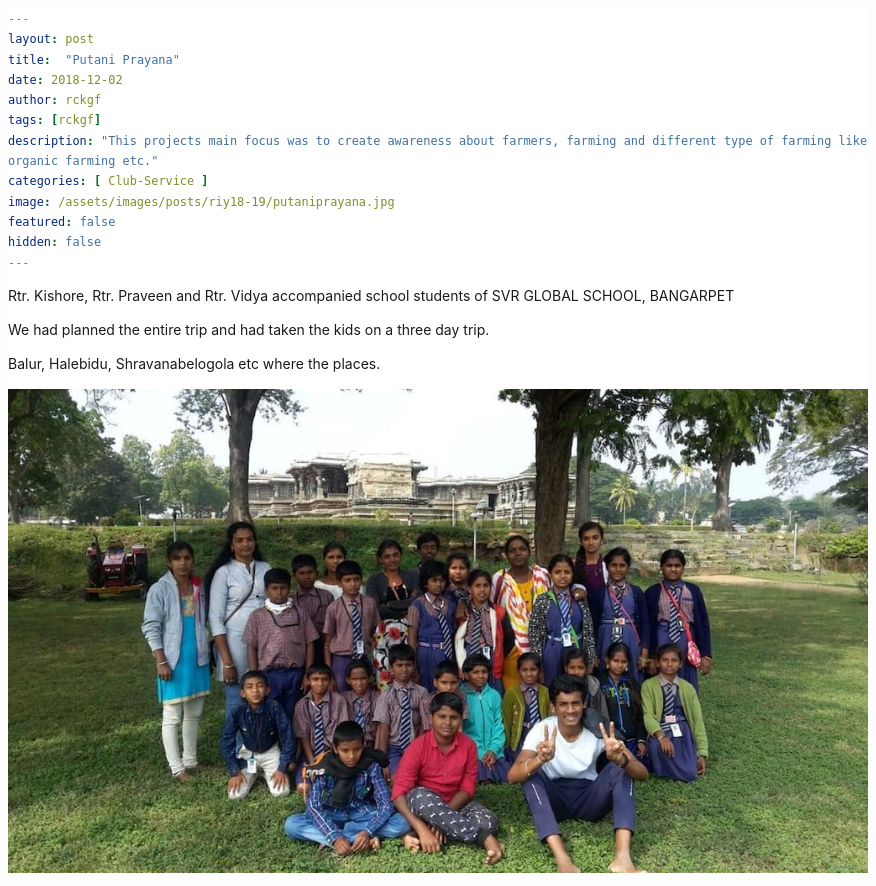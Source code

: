 ```yaml
---
layout: post
title:  "Putani Prayana"
date: 2018-12-02
author: rckgf
tags: [rckgf]
description: "This projects main focus was to create awareness about farmers, farming and different type of farming like organic farming etc."
categories: [ Club-Service ]
image: /assets/images/posts/riy18-19/putaniprayana.jpg
featured: false
hidden: false
---
```


Rtr. Kishore, Rtr. Praveen and Rtr. Vidya accompanied school students of SVR GLOBAL SCHOOL, BANGARPET

We had planned the entire trip and had taken the kids on a three day trip.

Balur, Halebidu, Shravanabelogola etc where the places.

<p><img src="/assets/images/posts/riy18-19/putaniprayana2.jpg" width="100%" height="auto" alt="Putani Payana"></p>